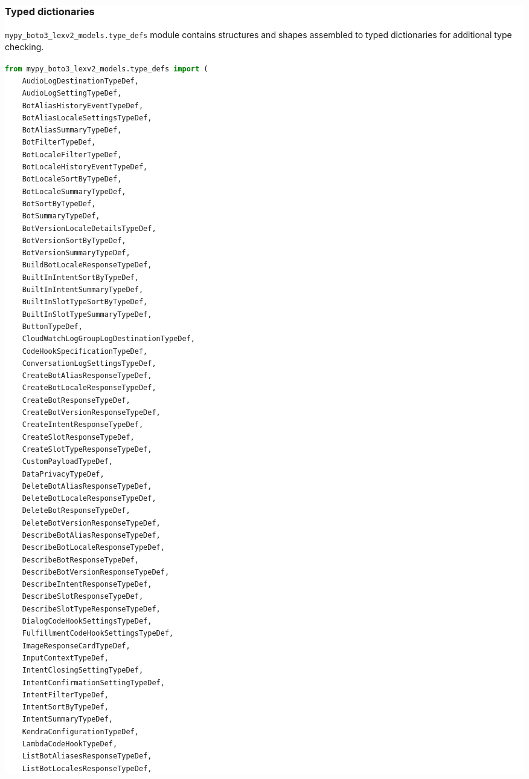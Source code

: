 ### Typed dictionaries<a id="typed-dictionaries"></a>

`mypy_boto3_lexv2_models.type_defs` module contains structures and shapes
assembled to typed dictionaries for additional type checking.

```python
from mypy_boto3_lexv2_models.type_defs import (
    AudioLogDestinationTypeDef,
    AudioLogSettingTypeDef,
    BotAliasHistoryEventTypeDef,
    BotAliasLocaleSettingsTypeDef,
    BotAliasSummaryTypeDef,
    BotFilterTypeDef,
    BotLocaleFilterTypeDef,
    BotLocaleHistoryEventTypeDef,
    BotLocaleSortByTypeDef,
    BotLocaleSummaryTypeDef,
    BotSortByTypeDef,
    BotSummaryTypeDef,
    BotVersionLocaleDetailsTypeDef,
    BotVersionSortByTypeDef,
    BotVersionSummaryTypeDef,
    BuildBotLocaleResponseTypeDef,
    BuiltInIntentSortByTypeDef,
    BuiltInIntentSummaryTypeDef,
    BuiltInSlotTypeSortByTypeDef,
    BuiltInSlotTypeSummaryTypeDef,
    ButtonTypeDef,
    CloudWatchLogGroupLogDestinationTypeDef,
    CodeHookSpecificationTypeDef,
    ConversationLogSettingsTypeDef,
    CreateBotAliasResponseTypeDef,
    CreateBotLocaleResponseTypeDef,
    CreateBotResponseTypeDef,
    CreateBotVersionResponseTypeDef,
    CreateIntentResponseTypeDef,
    CreateSlotResponseTypeDef,
    CreateSlotTypeResponseTypeDef,
    CustomPayloadTypeDef,
    DataPrivacyTypeDef,
    DeleteBotAliasResponseTypeDef,
    DeleteBotLocaleResponseTypeDef,
    DeleteBotResponseTypeDef,
    DeleteBotVersionResponseTypeDef,
    DescribeBotAliasResponseTypeDef,
    DescribeBotLocaleResponseTypeDef,
    DescribeBotResponseTypeDef,
    DescribeBotVersionResponseTypeDef,
    DescribeIntentResponseTypeDef,
    DescribeSlotResponseTypeDef,
    DescribeSlotTypeResponseTypeDef,
    DialogCodeHookSettingsTypeDef,
    FulfillmentCodeHookSettingsTypeDef,
    ImageResponseCardTypeDef,
    InputContextTypeDef,
    IntentClosingSettingTypeDef,
    IntentConfirmationSettingTypeDef,
    IntentFilterTypeDef,
    IntentSortByTypeDef,
    IntentSummaryTypeDef,
    KendraConfigurationTypeDef,
    LambdaCodeHookTypeDef,
    ListBotAliasesResponseTypeDef,
    ListBotLocalesResponseTypeDef,
```